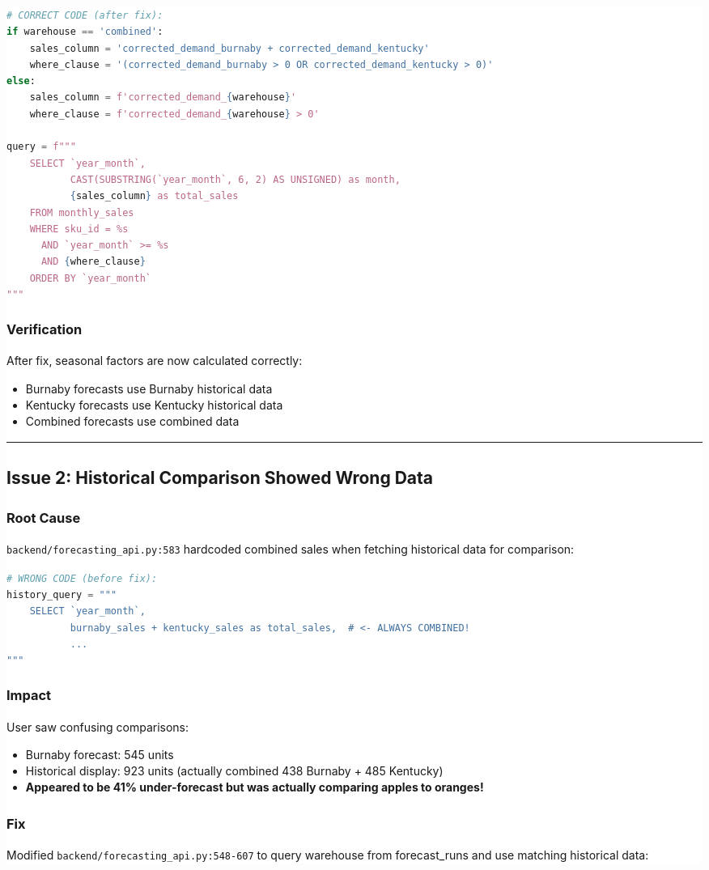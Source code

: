 ```python
# CORRECT CODE (after fix):
if warehouse == 'combined':
    sales_column = 'corrected_demand_burnaby + corrected_demand_kentucky'
    where_clause = '(corrected_demand_burnaby > 0 OR corrected_demand_kentucky > 0)'
else:
    sales_column = f'corrected_demand_{warehouse}'
    where_clause = f'corrected_demand_{warehouse} > 0'

query = f"""
    SELECT `year_month`,
           CAST(SUBSTRING(`year_month`, 6, 2) AS UNSIGNED) as month,
           {sales_column} as total_sales
    FROM monthly_sales
    WHERE sku_id = %s
      AND `year_month` >= %s
      AND {where_clause}
    ORDER BY `year_month`
"""
```

### Verification
After fix, seasonal factors are now calculated correctly:
- Burnaby forecasts use Burnaby historical data
- Kentucky forecasts use Kentucky historical data
- Combined forecasts use combined data

---

## Issue 2: Historical Comparison Showed Wrong Data

### Root Cause
`backend/forecasting_api.py:583` hardcoded combined sales when fetching historical data for comparison:

```python
# WRONG CODE (before fix):
history_query = """
    SELECT `year_month`,
           burnaby_sales + kentucky_sales as total_sales,  # <- ALWAYS COMBINED!
           ...
"""
```

### Impact
User saw confusing comparisons:
- Burnaby forecast: 545 units
- Historical display: 923 units (actually combined 438 Burnaby + 485 Kentucky)
- **Appeared to be 41% under-forecast but was actually comparing apples to oranges!**

### Fix
Modified `backend/forecasting_api.py:548-607` to query warehouse from forecast_runs and use matching historical data:
